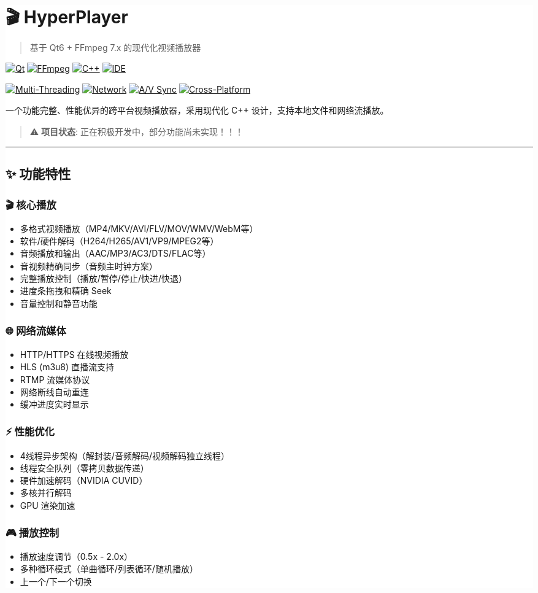# 🎬 HyperPlayer

> 基于 Qt6 + FFmpeg 7.x 的现代化视频播放器

[![Qt](https://img.shields.io/badge/Qt-6.7.3-green.svg)](https://www.qt.io/)
[![FFmpeg](https://img.shields.io/badge/FFmpeg-7.x-orange.svg)](https://ffmpeg.org/)
[![C++](https://img.shields.io/badge/C++-17-blue.svg)](https://isocpp.org/)
[![IDE](https://img.shields.io/badge/IDE-Qt%20Creator-41CD52.svg)](https://www.qt.io/product/development-tools)

[![Multi-Threading](https://img.shields.io/badge/Multi--Threading-4%20Threads-purple.svg)](#)
[![Network](https://img.shields.io/badge/Network-HTTP%20%7C%20HLS%20%7C%20RTMP-brightgreen.svg)](#)
[![A/V Sync](https://img.shields.io/badge/A%2FV%20Sync-Audio%20Master-red.svg)](#)
[![Cross-Platform](https://img.shields.io/badge/Platform-Windows%20%7C%20Linux%20%7C%20macOS-lightgrey.svg)](#)

一个功能完整、性能优异的跨平台视频播放器，采用现代化 C++ 设计，支持本地文件和网络流播放。


> ⚠️ **项目状态**: 正在积极开发中，部分功能尚未实现！！！

---

## ✨ 功能特性

### 🎬 核心播放
- 多格式视频播放（MP4/MKV/AVI/FLV/MOV/WMV/WebM等）
- 软件/硬件解码（H264/H265/AV1/VP9/MPEG2等）
- 音频播放和输出（AAC/MP3/AC3/DTS/FLAC等）
- 音视频精确同步（音频主时钟方案）
- 完整播放控制（播放/暂停/停止/快进/快退）
- 进度条拖拽和精确 Seek
- 音量控制和静音功能

### 🌐 网络流媒体
- HTTP/HTTPS 在线视频播放
- HLS (m3u8) 直播流支持
- RTMP 流媒体协议
- 网络断线自动重连
- 缓冲进度实时显示

### ⚡ 性能优化
- 4线程异步架构（解封装/音频解码/视频解码独立线程）
- 线程安全队列（零拷贝数据传递）
- 硬件加速解码（NVIDIA CUVID）
- 多核并行解码
- GPU 渲染加速

### 🎮 播放控制
- 播放速度调节（0.5x - 2.0x）
- 多种循环模式（单曲循环/列表循环/随机播放）
- 上一个/下一个切换
